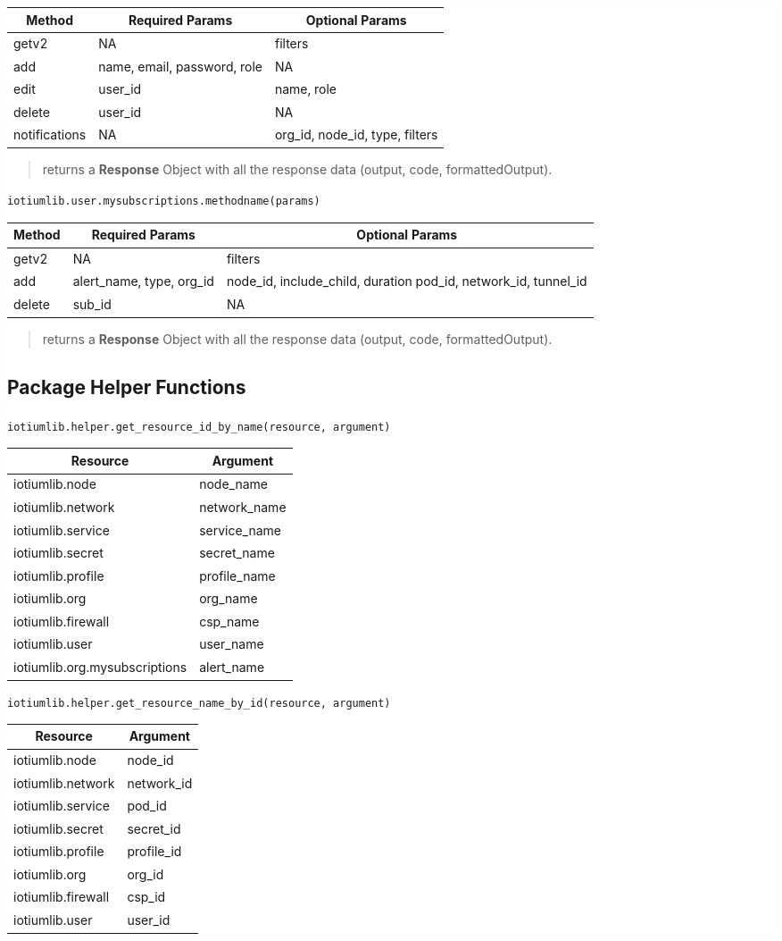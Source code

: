 | Method 	| Required Params             	| Optional Params 	|
|--------	|-----------------------------	|-----------------	|
| getv2  	| NA                          	| filters         	|
| add    	| name, email, password, role 	| NA        	    |
| edit   	| user_id                     	| name, role      	|
| delete 	| user_id                     	| NA              	|
| notifications 	| NA                                      	| org_id, node_id, type, filters                                                   	|

> returns a **Response** Object with all the response data (output, code, formattedOutput).

``iotiumlib.user.mysubscriptions.methodname(params)``

| Method 	| Required Params          	| Optional Params                                                	|
|--------	|--------------------------	|----------------------------------------------------------------	|
| getv2  	| NA                       	| filters                                                        	|
| add    	| alert_name, type, org_id 	| node_id, include_child, duration pod_id, network_id, tunnel_id 	|
| delete 	| sub_id                   	| NA                                                               	|

> returns a **Response** Object with all the response data (output, code, formattedOutput).


## Package Helper Functions

``iotiumlib.helper.get_resource_id_by_name(resource, argument)``

| Resource                      	| Argument     	|
|-------------------------------	|--------------	|
| iotiumlib.node                	| node_name    	|
| iotiumlib.network             	| network_name 	|
| iotiumlib.service             	| service_name 	|
| iotiumlib.secret              	| secret_name  	|
| iotiumlib.profile             	| profile_name 	|
| iotiumlib.org                 	| org_name     	|
| iotiumlib.firewall            	| csp_name     	|
| iotiumlib.user                	| user_name    	|
| iotiumlib.org.mysubscriptions 	| alert_name   	|

``iotiumlib.helper.get_resource_name_by_id(resource, argument)``

| Resource                      	| Argument   	|
|-------------------------------	|------------	|
| iotiumlib.node                	| node_id    	|
| iotiumlib.network             	| network_id 	|
| iotiumlib.service             	| pod_id     	|
| iotiumlib.secret              	| secret_id  	|
| iotiumlib.profile             	| profile_id 	|
| iotiumlib.org                 	| org_id     	|
| iotiumlib.firewall            	| csp_id     	|
| iotiumlib.user                	| user_id    	|